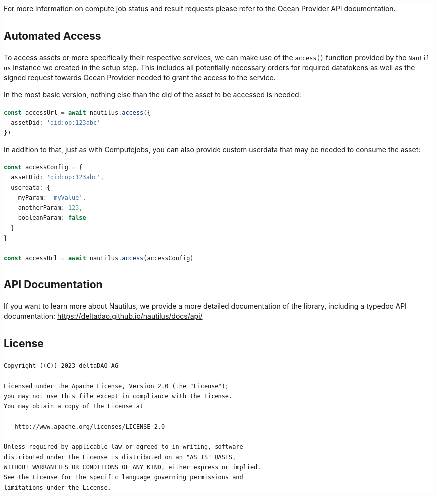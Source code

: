 For more information on compute job status and result requests please refer to the [Ocean Provider API documentation](https://docs.oceanprotocol.com/api-references/provider-rest-api#status-and-result).

## Automated Access

To access assets or more specifically their respective services, we can make use of the `access()` function provided by the `Nautilus` instance we created in the setup step.
This includes all potentially necessary orders for required datatokens as well as the signed request towards Ocean Provider needed to grant the access to the service.

In the most basic version, nothing else than the did of the asset to be accessed is needed:

```ts
const accessUrl = await nautilus.access({
  assetDid: 'did:op:123abc'
})
```

In addition to that, just as with Computejobs, you can also provide custom userdata that may be needed to consume the asset:

```ts
const accessConfig = {
  assetDid: 'did:op:123abc',
  userdata: {
    myParam: 'myValue',
    anotherParam: 123,
    booleanParam: false
  }
}

const accessUrl = await nautilus.access(accessConfig)
```

## API Documentation

If you want to learn more about Nautilus, we provide a more detailed documentation of the library, including a typedoc API documentation:
https://deltadao.github.io/nautilus/docs/api/

## License

```
Copyright ((C)) 2023 deltaDAO AG

Licensed under the Apache License, Version 2.0 (the "License");
you may not use this file except in compliance with the License.
You may obtain a copy of the License at

   http://www.apache.org/licenses/LICENSE-2.0

Unless required by applicable law or agreed to in writing, software
distributed under the License is distributed on an "AS IS" BASIS,
WITHOUT WARRANTIES OR CONDITIONS OF ANY KIND, either express or implied.
See the License for the specific language governing permissions and
limitations under the License.
```

